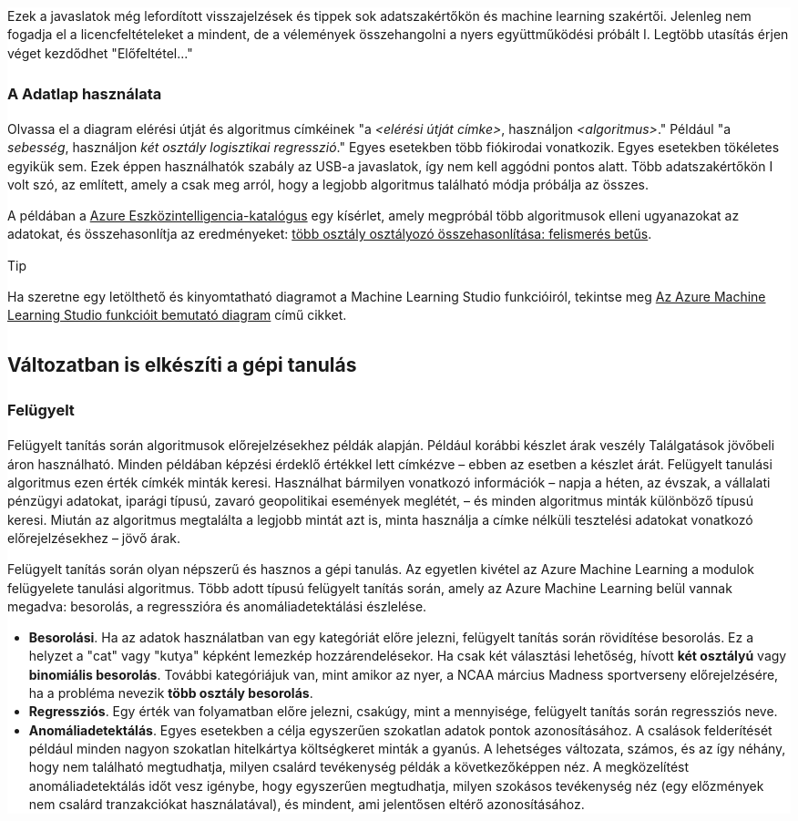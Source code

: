 Ezek a javaslatok még lefordított visszajelzések és tippek sok adatszakértőkön és machine learning szakértői. Jelenleg nem fogadja el a licencfeltételeket a mindent, de a vélemények összehangolni a nyers együttműködési próbált I. Legtöbb utasítás érjen véget kezdődhet "Előfeltétel..."

### <a name="how-to-use-the-cheat-sheet"></a>A Adatlap használata
Olvassa el a diagram elérési útját és algoritmus címkéinek "a  *&lt;elérési útját címke&gt;*, használjon  *&lt;algoritmus&gt;*." Például "a *sebesség*, használjon *két osztály logisztikai regresszió*." Egyes esetekben több fiókirodai vonatkozik.
Egyes esetekben tökéletes egyikük sem. Ezek éppen használhatók szabály az USB-a javaslatok, így nem kell aggódni pontos alatt.
Több adatszakértőkön I volt szó, az említett, amely a csak meg arról, hogy a legjobb algoritmus található módja próbálja az összes.

A példában a [Azure Eszközintelligencia-katalógus](http://gallery.cortanaintelligence.com/) egy kísérlet, amely megpróbál több algoritmusok elleni ugyanazokat az adatokat, és összehasonlítja az eredményeket: [több osztály osztályozó összehasonlítása: felismerés betűs](http://gallery.cortanaintelligence.com/Details/a635502fc98b402a890efe21cec65b92).

> [!TIP]
> Ha szeretne egy letölthető és kinyomtatható diagramot a Machine Learning Studio funkcióiról, tekintse meg [Az Azure Machine Learning Studio funkcióit bemutató diagram](studio-overview-diagram.md) című cikket.
> 
> 

## <a name="flavors-of-machine-learning"></a>Változatban is elkészíti a gépi tanulás
### <a name="supervised"></a>Felügyelt
Felügyelt tanítás során algoritmusok előrejelzésekhez példák alapján. Például korábbi készlet árak veszély Találgatások jövőbeli áron használható. Minden példában képzési érdeklő értékkel lett címkézve – ebben az esetben a készlet árát. Felügyelt tanulási algoritmus ezen érték címkék minták keresi. Használhat bármilyen vonatkozó információk – napja a héten, az évszak, a vállalati pénzügyi adatokat, iparági típusú, zavaró geopolitikai események meglétét, – és minden algoritmus minták különböző típusú keresi. Miután az algoritmus megtalálta a legjobb mintát azt is, minta használja a címke nélküli tesztelési adatokat vonatkozó előrejelzésekhez – jövő árak.

Felügyelt tanítás során olyan népszerű és hasznos a gépi tanulás. Az egyetlen kivétel az Azure Machine Learning a modulok felügyelete tanulási algoritmus. Több adott típusú felügyelt tanítás során, amely az Azure Machine Learning belül vannak megadva: besorolás, a regresszióra és anomáliadetektálási észlelése.

* **Besorolási**. Ha az adatok használatban van egy kategóriát előre jelezni, felügyelt tanítás során rövidítése besorolás. Ez a helyzet a "cat" vagy "kutya" képként lemezkép hozzárendelésekor. Ha csak két választási lehetőség, hívott **két osztályú** vagy **binomiális besorolás**. További kategóriájuk van, mint amikor az nyer, a NCAA március Madness sportverseny előrejelzésére, ha a probléma nevezik **több osztály besorolás**.
* **Regressziós**. Egy érték van folyamatban előre jelezni, csakúgy, mint a mennyisége, felügyelt tanítás során regressziós neve.
* **Anomáliadetektálás**. Egyes esetekben a célja egyszerűen szokatlan adatok pontok azonosításához. A csalások felderítését például minden nagyon szokatlan hitelkártya költségkeret minták a gyanús. A lehetséges változata, számos, és az így néhány, hogy nem található megtudhatja, milyen csalárd tevékenység példák a következőképpen néz. A megközelítést anomáliadetektálás időt vesz igénybe, hogy egyszerűen megtudhatja, milyen szokásos tevékenység néz (egy előzmények nem csalárd tranzakciókat használatával), és mindent, ami jelentősen eltérő azonosításához.


[initialize-model]: https://msdn.microsoft.com/library/azure/dn905812.aspx
[a-z-list]: https://msdn.microsoft.com/library/azure/dn906033.aspx
[1]: ./media/algorithm-choice/image1.png
[2]: ./media/algorithm-choice/image2.png
[3]: ./media/algorithm-choice/image3.png
[4]: ./media/algorithm-choice/image4.png
[5]: ./media/algorithm-choice/image5.png
[6]: ./media/algorithm-choice/image6.png
[7]: ./media/algorithm-choice/image7.png
[8]: ./media/algorithm-choice/image8.png
[9]: ./media/algorithm-choice/image9.png
[10]: ./media/algorithm-choice/image10.png
